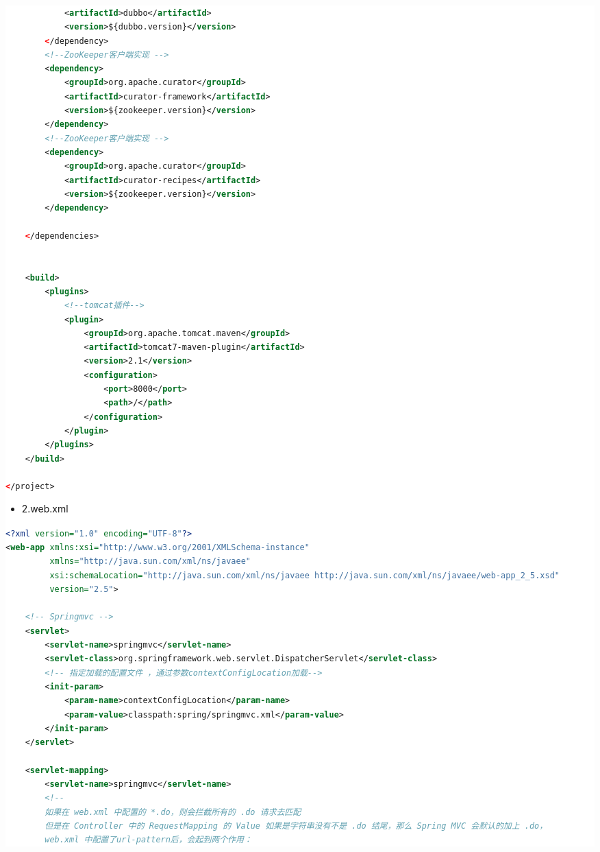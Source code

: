 ~~~xml
            <artifactId>dubbo</artifactId>
            <version>${dubbo.version}</version>
        </dependency>
        <!--ZooKeeper客户端实现 -->
        <dependency>
            <groupId>org.apache.curator</groupId>
            <artifactId>curator-framework</artifactId>
            <version>${zookeeper.version}</version>
        </dependency>
        <!--ZooKeeper客户端实现 -->
        <dependency>
            <groupId>org.apache.curator</groupId>
            <artifactId>curator-recipes</artifactId>
            <version>${zookeeper.version}</version>
        </dependency>

    </dependencies>


    <build>
        <plugins>
            <!--tomcat插件-->
            <plugin>
                <groupId>org.apache.tomcat.maven</groupId>
                <artifactId>tomcat7-maven-plugin</artifactId>
                <version>2.1</version>
                <configuration>
                    <port>8000</port>
                    <path>/</path>
                </configuration>
            </plugin>
        </plugins>
    </build>

</project>
~~~

- 2.web.xml

~~~xml
<?xml version="1.0" encoding="UTF-8"?>
<web-app xmlns:xsi="http://www.w3.org/2001/XMLSchema-instance"
         xmlns="http://java.sun.com/xml/ns/javaee"
         xsi:schemaLocation="http://java.sun.com/xml/ns/javaee http://java.sun.com/xml/ns/javaee/web-app_2_5.xsd"
         version="2.5">
		 
	<!-- Springmvc -->	 
    <servlet>
        <servlet-name>springmvc</servlet-name>
        <servlet-class>org.springframework.web.servlet.DispatcherServlet</servlet-class>
        <!-- 指定加载的配置文件 ，通过参数contextConfigLocation加载-->
        <init-param>
            <param-name>contextConfigLocation</param-name>
            <param-value>classpath:spring/springmvc.xml</param-value>
        </init-param>
    </servlet>

    <servlet-mapping>
        <servlet-name>springmvc</servlet-name>
        <!--
        如果在 web.xml 中配置的 *.do，则会拦截所有的 .do 请求去匹配
        但是在 Controller 中的 RequestMapping 的 Value 如果是字符串没有不是 .do 结尾，那么 Spring MVC 会默认的加上 .do，
        web.xml 中配置了url-pattern后，会起到两个作用：
~~~